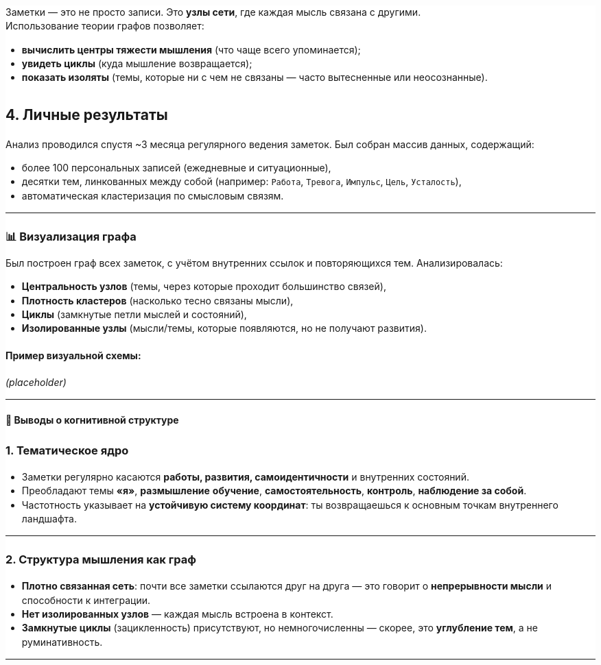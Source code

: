 Заметки — это не просто записи. Это **узлы сети**, где каждая мысль связана с другими.  
Использование теории графов позволяет:

- **вычислить центры тяжести мышления** (что чаще всего упоминается);
- **увидеть циклы** (куда мышление возвращается);
- **показать изоляты** (темы, которые ни с чем не связаны — часто вытесненные или неосознанные).

## 4. Личные результаты

Анализ проводился спустя ~3 месяца регулярного ведения заметок. Был собран массив данных, содержащий:

- более 100 персональных записей (ежедневные и ситуационные),
- десятки тем, линкованных между собой (например: `Работа`, `Тревога`, `Импульс`, `Цель`, `Усталость`),
- автоматическая кластеризация по смысловым связям.

---

### 📊 Визуализация графа

Был построен граф всех заметок, с учётом внутренних ссылок и повторяющихся тем. Анализировалась:

- **Центральность узлов** (темы, через которые проходит большинство связей),
- **Плотность кластеров** (насколько тесно связаны мысли),
- **Циклы** (замкнутые петли мыслей и состояний),
- **Изолированные узлы** (мысли/темы, которые появляются, но не получают развития).

#### Пример визуальной схемы:

_(placeholder)_

---


#### 🧠 Выводы о когнитивной структуре

### 1. Тематическое ядро

- Заметки регулярно касаются **работы, развития, самоидентичности** и внутренних состояний.
- Преобладают темы **«я»**, **размышление** **обучение**, **самостоятельность**, **контроль**, **наблюдение за собой**.
- Частотность указывает на **устойчивую систему координат**: ты возвращаешься к основным точкам внутреннего ландшафта.

---

### 2. Структура мышления как граф

- **Плотно связанная сеть**: почти все заметки ссылаются друг на друга — это говорит о **непрерывности мысли** и способности к интеграции.
- **Нет изолированных узлов** — каждая мысль встроена в контекст.
- **Замкнутые циклы** (зацикленность) присутствуют, но немногочисленны — скорее, это **углубление тем**, а не руминативность.

---
